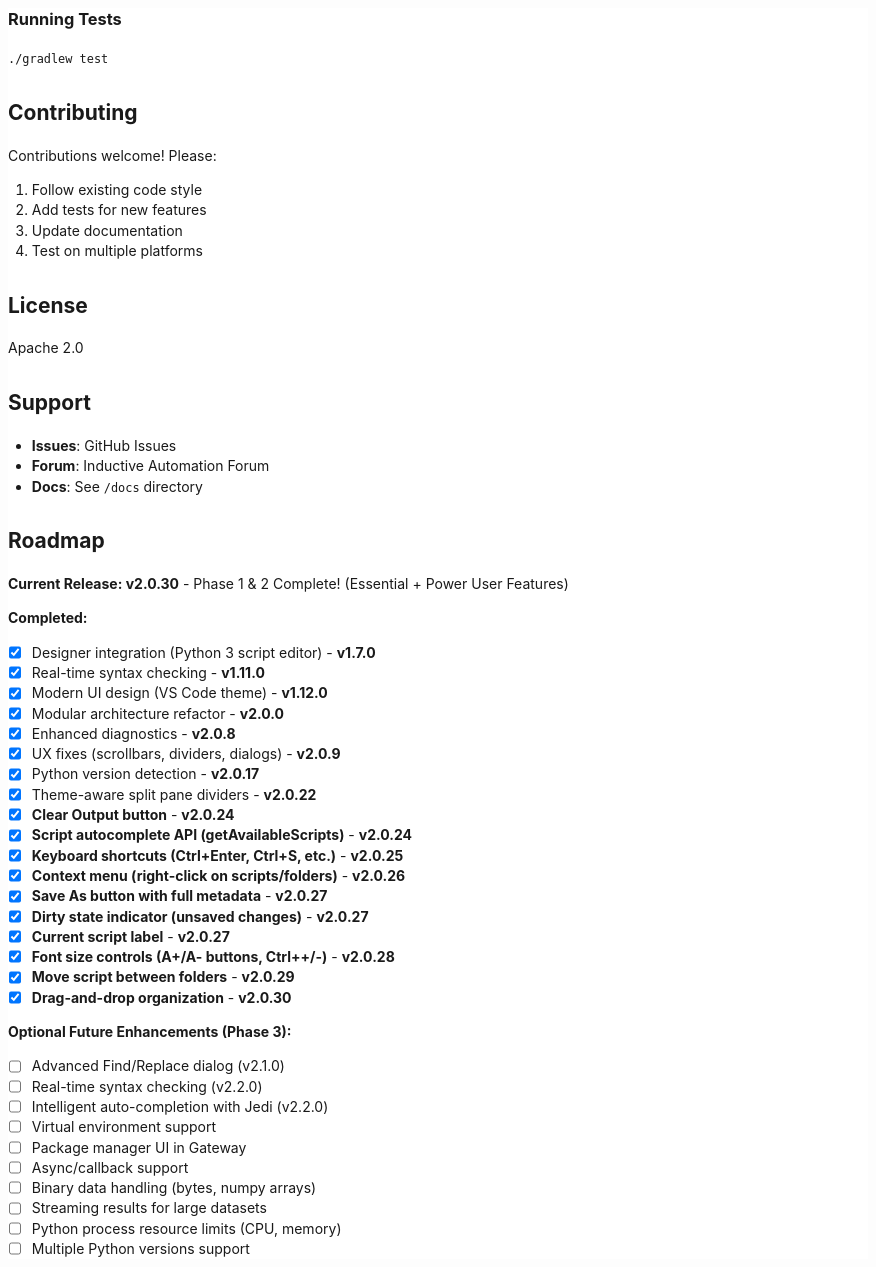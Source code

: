 ### Running Tests

```bash
./gradlew test
```

## Contributing

Contributions welcome! Please:

1. Follow existing code style
2. Add tests for new features
3. Update documentation
4. Test on multiple platforms

## License

Apache 2.0

## Support

- **Issues**: GitHub Issues
- **Forum**: Inductive Automation Forum
- **Docs**: See `/docs` directory

## Roadmap

**Current Release: v2.0.30** - Phase 1 & 2 Complete! (Essential + Power User Features)

**Completed:**
- [x] Designer integration (Python 3 script editor) - **v1.7.0**
- [x] Real-time syntax checking - **v1.11.0**
- [x] Modern UI design (VS Code theme) - **v1.12.0**
- [x] Modular architecture refactor - **v2.0.0**
- [x] Enhanced diagnostics - **v2.0.8**
- [x] UX fixes (scrollbars, dividers, dialogs) - **v2.0.9**
- [x] Python version detection - **v2.0.17**
- [x] Theme-aware split pane dividers - **v2.0.22**
- [x] **Clear Output button** - **v2.0.24**
- [x] **Script autocomplete API (getAvailableScripts)** - **v2.0.24**
- [x] **Keyboard shortcuts (Ctrl+Enter, Ctrl+S, etc.)** - **v2.0.25**
- [x] **Context menu (right-click on scripts/folders)** - **v2.0.26**
- [x] **Save As button with full metadata** - **v2.0.27**
- [x] **Dirty state indicator (unsaved changes)** - **v2.0.27**
- [x] **Current script label** - **v2.0.27**
- [x] **Font size controls (A+/A- buttons, Ctrl++/-)** - **v2.0.28**
- [x] **Move script between folders** - **v2.0.29**
- [x] **Drag-and-drop organization** - **v2.0.30**

**Optional Future Enhancements (Phase 3):**
- [ ] Advanced Find/Replace dialog (v2.1.0)
- [ ] Real-time syntax checking (v2.2.0)
- [ ] Intelligent auto-completion with Jedi (v2.2.0)
- [ ] Virtual environment support
- [ ] Package manager UI in Gateway
- [ ] Async/callback support
- [ ] Binary data handling (bytes, numpy arrays)
- [ ] Streaming results for large datasets
- [ ] Python process resource limits (CPU, memory)
- [ ] Multiple Python versions support
